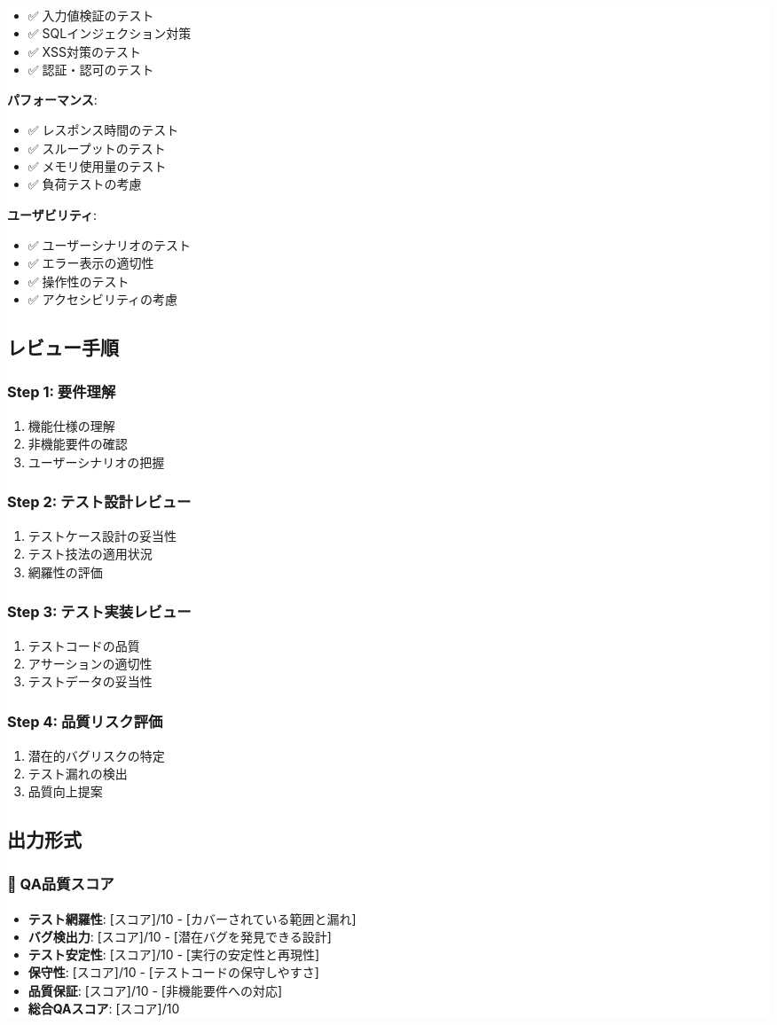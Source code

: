 - ✅ 入力値検証のテスト
- ✅ SQLインジェクション対策
- ✅ XSS対策のテスト
- ✅ 認証・認可のテスト

**パフォーマンス**:

- ✅ レスポンス時間のテスト
- ✅ スループットのテスト
- ✅ メモリ使用量のテスト
- ✅ 負荷テストの考慮

**ユーザビリティ**:

- ✅ ユーザーシナリオのテスト
- ✅ エラー表示の適切性
- ✅ 操作性のテスト
- ✅ アクセシビリティの考慮

## レビュー手順

### Step 1: 要件理解

1. 機能仕様の理解
2. 非機能要件の確認
3. ユーザーシナリオの把握

### Step 2: テスト設計レビュー

1. テストケース設計の妥当性
2. テスト技法の適用状況
3. 網羅性の評価

### Step 3: テスト実装レビュー

1. テストコードの品質
2. アサーションの適切性
3. テストデータの妥当性

### Step 4: 品質リスク評価

1. 潜在的バグリスクの特定
2. テスト漏れの検出
3. 品質向上提案

## 出力形式

### 🧪 QA品質スコア

- **テスト網羅性**: [スコア]/10 - [カバーされている範囲と漏れ]
- **バグ検出力**: [スコア]/10 - [潜在バグを発見できる設計]
- **テスト安定性**: [スコア]/10 - [実行の安定性と再現性]
- **保守性**: [スコア]/10 - [テストコードの保守しやすさ]
- **品質保証**: [スコア]/10 - [非機能要件への対応]
- **総合QAスコア**: [スコア]/10
